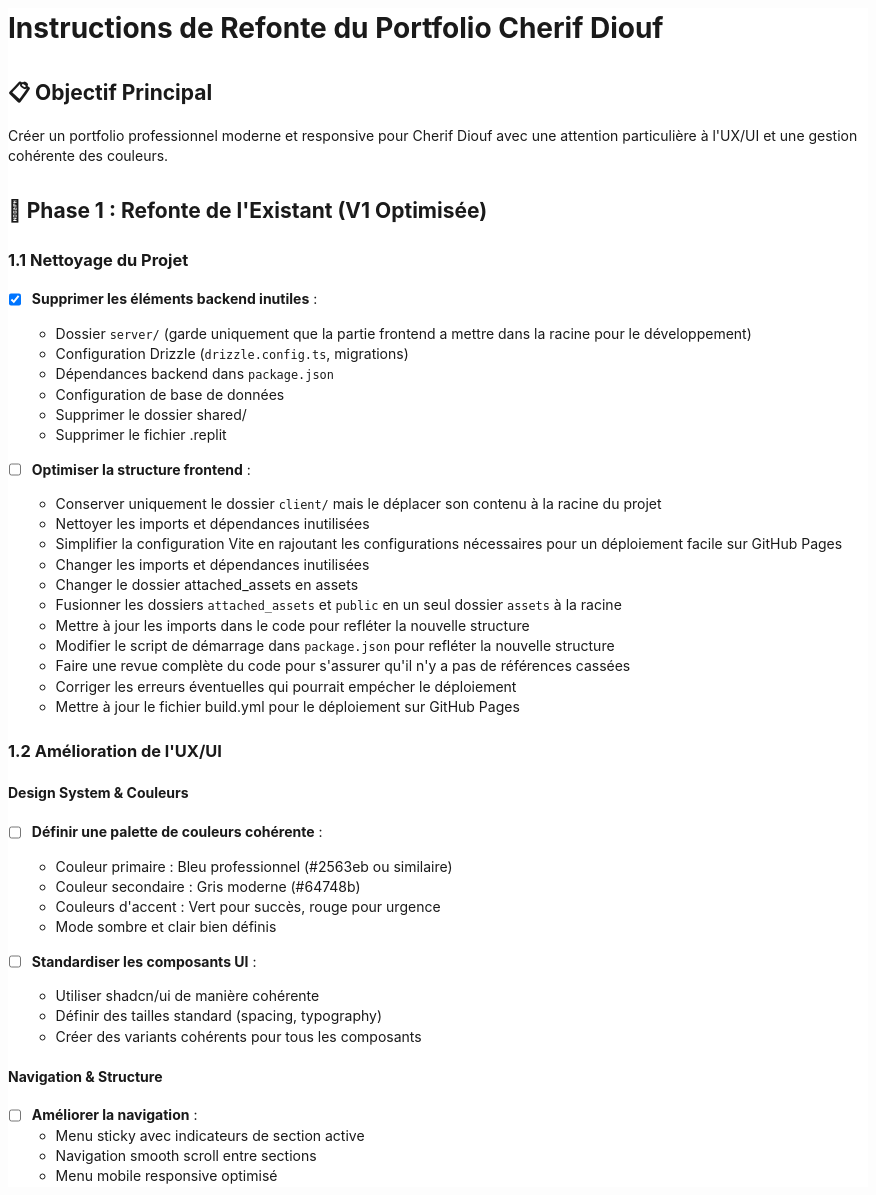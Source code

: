 # Instructions de Refonte du Portfolio Cherif Diouf

## 📋 Objectif Principal

Créer un portfolio professionnel moderne et responsive pour Cherif Diouf avec une attention particulière à l'UX/UI et une gestion cohérente des couleurs.

## 🎯 Phase 1 : Refonte de l'Existant (V1 Optimisée)

### 1.1 Nettoyage du Projet
- [x] **Supprimer les éléments backend inutiles** :
  - Dossier `server/` (garde uniquement que la partie frontend a mettre dans la racine pour le développement)
  - Configuration Drizzle (`drizzle.config.ts`, migrations)
  - Dépendances backend dans `package.json`
  - Configuration de base de données
  - Supprimer le dossier shared/
  - Supprimer le fichier .replit

- [ ] **Optimiser la structure frontend** :
  - Conserver uniquement le dossier `client/` mais le déplacer son contenu à la racine du projet
  - Nettoyer les imports et dépendances inutilisées
  - Simplifier la configuration Vite en rajoutant les configurations nécessaires pour un déploiement facile sur GitHub Pages
  - Changer les imports et dépendances inutilisées
  - Changer le dossier attached_assets en assets
  - Fusionner les dossiers `attached_assets` et `public` en un seul dossier `assets` à la racine
  - Mettre à jour les imports dans le code pour refléter la nouvelle structure
  - Modifier le script de démarrage dans `package.json` pour refléter la nouvelle structure
  - Faire une revue complète du code pour s'assurer qu'il n'y a pas de références cassées
  - Corriger les erreurs éventuelles qui pourrait empécher le déploiement
  - Mettre à jour le fichier build.yml pour le déploiement sur GitHub Pages

### 1.2 Amélioration de l'UX/UI

#### Design System & Couleurs
- [ ] **Définir une palette de couleurs cohérente** :
  - Couleur primaire : Bleu professionnel (#2563eb ou similaire)
  - Couleur secondaire : Gris moderne (#64748b)
  - Couleurs d'accent : Vert pour succès, rouge pour urgence
  - Mode sombre et clair bien définis

- [ ] **Standardiser les composants UI** :
  - Utiliser shadcn/ui de manière cohérente
  - Définir des tailles standard (spacing, typography)
  - Créer des variants cohérents pour tous les composants

#### Navigation & Structure
- [ ] **Améliorer la navigation** :
  - Menu sticky avec indicateurs de section active
  - Navigation smooth scroll entre sections
  - Menu mobile responsive optimisé
